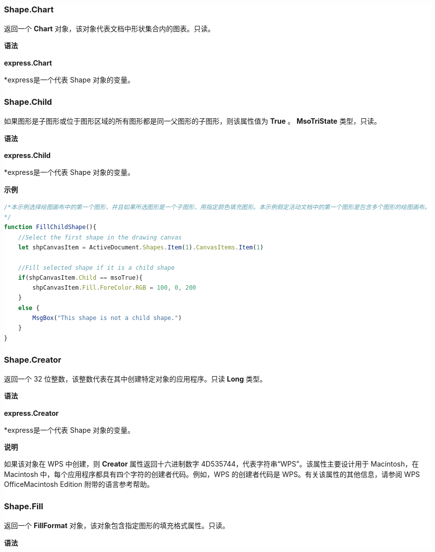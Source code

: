 ### Shape.Chart

返回一个 **Chart** 对象，该对象代表文档中形状集合内的图表。只读。

**语法**

**express.Chart**

\*express是一个代表 Shape 对象的变量。

### Shape.Child

如果图形是子图形或位于图形区域的所有图形都是同一父图形的子图形，则该属性值为 **True** 。 **MsoTriState** 类型，只读。

**语法**

**express.Child**

\*express是一个代表 Shape 对象的变量。

**示例**

``` JavaScript
/*本示例选择绘图画布中的第一个图形，并且如果所选图形是一个子图形，用指定颜色填充图形。本示例假定活动文档中的第一个图形是包含多个图形的绘图画布。*/
function FillChildShape(){
    //Select the first shape in the drawing canvas
    let shpCanvasItem = ActiveDocument.Shapes.Item(1).CanvasItems.Item(1)

    //Fill selected shape if it is a child shape
    if(shpCanvasItem.Child == msoTrue){
        shpCanvasItem.Fill.ForeColor.RGB = 100, 0, 200
    }
    else {
        MsgBox("This shape is not a child shape.")
    }
}
```

### Shape.Creator

返回一个 32 位整数，该整数代表在其中创建特定对象的应用程序。只读 **Long** 类型。

**语法**

**express.Creator**

\*express是一个代表 Shape 对象的变量。

**说明**

如果该对象在 WPS 中创建，则 **Creator** 属性返回十六进制数字 4D535744，代表字符串“WPS”。该属性主要设计用于 Macintosh，在 Macintosh 中，每个应用程序都具有四个字符的创建者代码。例如，WPS 的创建者代码是 WPS。有关该属性的其他信息，请参阅 WPS OfficeMacintosh Edition 附带的语言参考帮助。

### Shape.Fill

返回一个 **FillFormat** 对象，该对象包含指定图形的填充格式属性。只读。

**语法**
